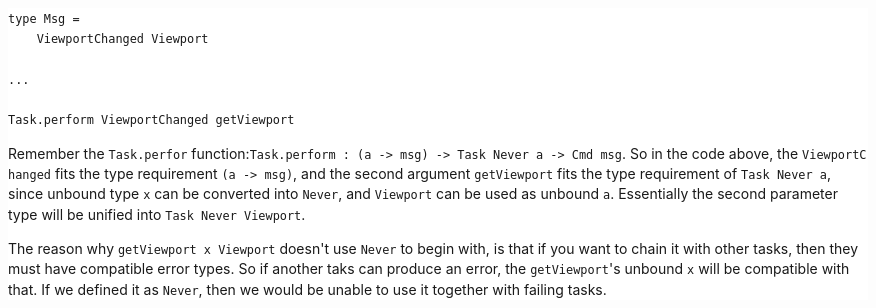 ```
type Msg =
    ViewportChanged Viewport

...

Task.perform ViewportChanged getViewport
```

Remember the `Task.perfor` function:`Task.perform : (a -> msg) -> Task Never a -> Cmd msg`. So in the code above, the `ViewportChanged` fits the type requirement `(a -> msg)`, and the second argument `getViewport` fits the type requirement of `Task Never a`, since unbound type `x` can be converted into `Never`, and `Viewport` can be used as unbound `a`. Essentially the second parameter type will be unified into `Task Never Viewport`.

The reason why `getViewport x Viewport` doesn't use `Never` to begin with, is that if you want to chain it with other tasks, then they must have compatible error types. So if another taks can produce an error, the `getViewport`'s unbound `x` will be compatible with that. If we defined it as `Never`, then we would be unable to use it together with failing tasks.